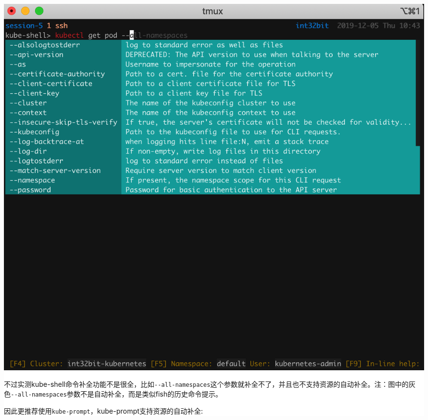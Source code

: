 ![kube shell](/img/posts/分享几个Kubernetes实用插件和工具/kube-shell.png)

不过实测kube-shell命令补全功能不是很全，比如`--all-namespaces`这个参数就补全不了，并且也不支持资源的自动补全。注：图中的灰色`--all-namespaces`参数不是自动补全，而是类似fish的历史命令提示。

因此更推荐使用`kube-prompt`，kube-prompt支持资源的自动补全:
